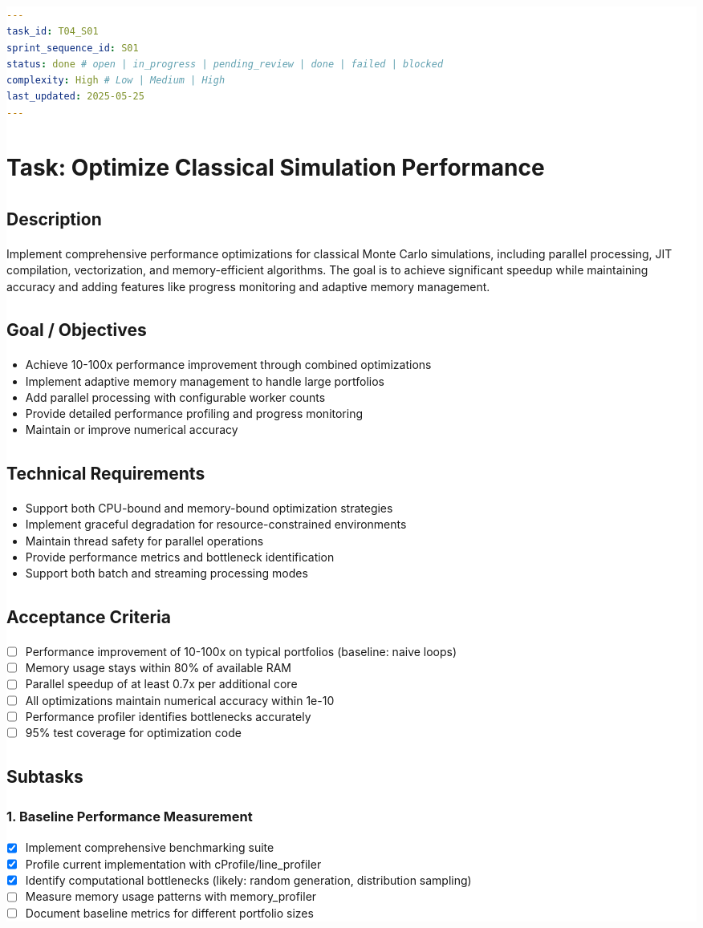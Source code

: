```yaml
---
task_id: T04_S01
sprint_sequence_id: S01
status: done # open | in_progress | pending_review | done | failed | blocked
complexity: High # Low | Medium | High
last_updated: 2025-05-25
---
```


# Task: Optimize Classical Simulation Performance

## Description
Implement comprehensive performance optimizations for classical Monte Carlo simulations, including parallel processing, JIT compilation, vectorization, and memory-efficient algorithms. The goal is to achieve significant speedup while maintaining accuracy and adding features like progress monitoring and adaptive memory management.

## Goal / Objectives
- Achieve 10-100x performance improvement through combined optimizations
- Implement adaptive memory management to handle large portfolios
- Add parallel processing with configurable worker counts
- Provide detailed performance profiling and progress monitoring
- Maintain or improve numerical accuracy

## Technical Requirements
- Support both CPU-bound and memory-bound optimization strategies
- Implement graceful degradation for resource-constrained environments
- Maintain thread safety for parallel operations
- Provide performance metrics and bottleneck identification
- Support both batch and streaming processing modes

## Acceptance Criteria
- [ ] Performance improvement of 10-100x on typical portfolios (baseline: naive loops)
- [ ] Memory usage stays within 80% of available RAM
- [ ] Parallel speedup of at least 0.7x per additional core
- [ ] All optimizations maintain numerical accuracy within 1e-10
- [ ] Performance profiler identifies bottlenecks accurately
- [ ] 95% test coverage for optimization code

## Subtasks

### 1. Baseline Performance Measurement
- [x] Implement comprehensive benchmarking suite
- [x] Profile current implementation with cProfile/line_profiler
- [x] Identify computational bottlenecks (likely: random generation, distribution sampling)
- [ ] Measure memory usage patterns with memory_profiler
- [ ] Document baseline metrics for different portfolio sizes
